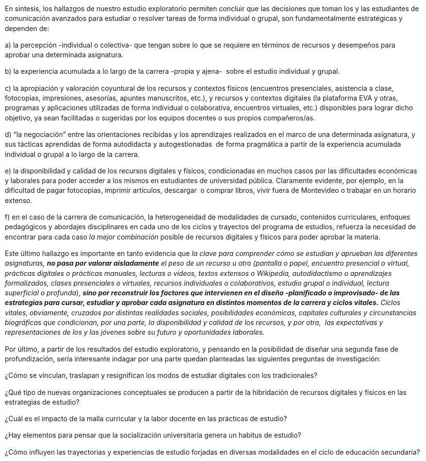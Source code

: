 En síntesis, los hallazgos de nuestro estudio exploratorio permiten concluir que las decisiones que toman los y las estudiantes de comunicación avanzados para estudiar o resolver tareas de forma individual o grupal, son fundamentalmente estratégicas y dependen de:

a) la percepción -individual o colectiva- que tengan sobre lo que se requiere en términos de recursos y desempeños para aprobar una determinada asignatura.

b) la experiencia acumulada a lo largo de la carrera -propia y ajena-  sobre el estudio individual y grupal. 

c) la apropiación y valoración coyuntural de los recursos y contextos físicos (encuentros presenciales, asistencia a clase, fotocopias, impresiones, asesorías, apuntes manuscritos, etc.), y recursos y contextos digitales (la plataforma EVA y otras, programas y aplicaciones utilizadas de forma individual o colaborativa, encuentros virtuales, etc.) disponibles para lograr dicho objetivo, ya sean facilitadas o sugeridas por los equipos docentes o sus propios compañeros/as. 

d) “la negociación” entre las orientaciones recibidas y los aprendizajes realizados en el marco de una determinada asignatura, y sus tácticas aprendidas de forma autodidacta y autogestionadas  de forma pragmática a partir de la experiencia acumulada individual o grupal a lo largo de la carrera.

e) la disponibilidad y calidad de los recursos digitales y físicos, condicionadas en muchos casos por las dificultades económicas y laborales para poder acceder a los mismos en estudiantes de universidad pública. Claramente evidente, por ejemplo, en la dificultad de pagar fotocopias, imprimir artículos, descargar  o comprar libros, vivir fuera de Montevideo o trabajar en un horario extenso.

f) en el caso de la carrera de comunicación, la heterogeneidad de modalidades de cursado, contenidos curriculares, enfoques pedagógicos y abordajes disciplinares en cada uno de los ciclos y trayectos del programa de estudios, refuerza la necesidad de encontrar para cada caso _la mejor combinación_ posible de recursos digitales y físicos para poder aprobar la materia.  

Este último hallazgo es importante en tanto evidencia que _la clave para comprender cómo se estudian y aprueban las diferentes asignaturas,_ _**no pasa por valorar aisladamente**_ _el peso de un recurso u otro (pantalla o papel, encuentro presencial o virtual, prácticas digitales o prácticas manuales, lecturas o videos, textos extensos o Wikipedia, autodidactismo o aprendizajes formalizados, clases presenciales o virtuales, recursos individuales o colaborativos, estudio grupal o individual, lectura superficial o profunda_), _**sino por reconstruir los factores que intervienen en el diseño -planificado o improvisado- de las estrategias para cursar, estudiar y aprobar cada asignatura en distintos momentos de la carrera y ciclos vitales.**_ _Ciclos vitales, obviamente, cruzados por distintas realidades sociales, posibilidades económicas, capitales culturales y circunstancias biográficas que condicionan, por una parte, la disponibilidad y calidad de los recursos, y por otra,  las expectativas y representaciones de los y las jóvenes sobre su futuro y oportunidades laborales._

Por último, a partir de los resultados del estudio exploratorio, y pensando en la posibilidad de diseñar una segunda fase de profundización, sería interesante indagar por una parte quedan planteadas las siguientes preguntas de investigación:

¿Cómo se vinculan, traslapan y resignifican los modos de estudiar digitales con los tradicionales?

¿Qué tipo de nuevas organizaciones conceptuales se producen a partir de la hibridación de recursos digitales y físicos en las estrategias de estudio?

¿Cuál es el impacto de la malla curricular y la labor docente en las prácticas de estudio?

¿Hay elementos para pensar que la socialización universitaria genera un habitus de estudio? 

¿Cómo influyen las trayectorias y experiencias de estudio forjadas en diversas modalidades en el ciclo de educación secundaria? 
